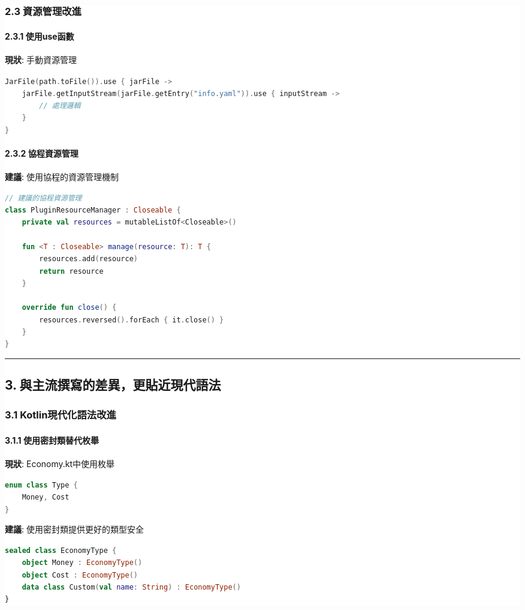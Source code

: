 ### 2.3 資源管理改進

#### 2.3.1 使用use函數

**現狀**: 手動資源管理

```kotlin
JarFile(path.toFile()).use { jarFile ->
    jarFile.getInputStream(jarFile.getEntry("info.yaml")).use { inputStream ->
        // 處理邏輯
    }
}
```

#### 2.3.2 協程資源管理

**建議**: 使用協程的資源管理機制

```kotlin
// 建議的協程資源管理
class PluginResourceManager : Closeable {
    private val resources = mutableListOf<Closeable>()

    fun <T : Closeable> manage(resource: T): T {
        resources.add(resource)
        return resource
    }

    override fun close() {
        resources.reversed().forEach { it.close() }
    }
}
```

---

## 3. 與主流撰寫的差異，更貼近現代語法

### 3.1 Kotlin現代化語法改進

#### 3.1.1 使用密封類替代枚舉

**現狀**: Economy.kt中使用枚舉

```kotlin
enum class Type {
    Money, Cost
}
```

**建議**: 使用密封類提供更好的類型安全

```kotlin
sealed class EconomyType {
    object Money : EconomyType()
    object Cost : EconomyType()
    data class Custom(val name: String) : EconomyType()
}
```
